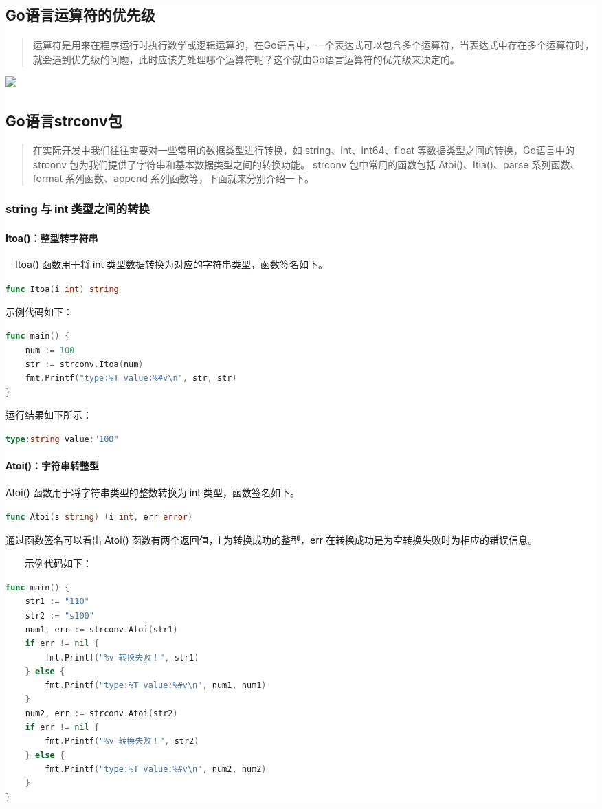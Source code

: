 ## Go语言运算符的优先级

> 运算符是用来在程序运行时执行数学或逻辑运算的，在Go语言中，一个表达式可以包含多个运算符，当表达式中存在多个运算符时，就会遇到优先级的问题，此时应该先处理哪个运算符呢？这个就由Go语言运算符的优先级来决定的。

<img src="/img/yunsuanfuyouxianji.png">

## Go语言strconv包

> 在实际开发中我们往往需要对一些常用的数据类型进行转换，如 string、int、int64、float 等数据类型之间的转换，Go语言中的 strconv 包为我们提供了字符串和基本数据类型之间的转换功能。
  strconv 包中常用的函数包括 Atoi()、Itia()、parse 系列函数、format 系列函数、append 系列函数等，下面就来分别介绍一下。

### string 与 int 类型之间的转换

#### Itoa()：整型转字符串

 Itoa() 函数用于将 int 类型数据转换为对应的字符串类型，函数签名如下。

```go
func Itoa(i int) string
```

示例代码如下：

```go
func main() {
    num := 100
    str := strconv.Itoa(num)
    fmt.Printf("type:%T value:%#v\n", str, str)
}
```

运行结果如下所示：

```go
type:string value:"100"
```

#### Atoi()：字符串转整型

Atoi() 函数用于将字符串类型的整数转换为 int 类型，函数签名如下。

```go
func Atoi(s string) (i int, err error)
```

通过函数签名可以看出 Atoi() 函数有两个返回值，i 为转换成功的整型，err 在转换成功是为空转换失败时为相应的错误信息。

  示例代码如下：

```go
func main() {
    str1 := "110"
    str2 := "s100"
    num1, err := strconv.Atoi(str1)
    if err != nil {
        fmt.Printf("%v 转换失败！", str1)
    } else {
        fmt.Printf("type:%T value:%#v\n", num1, num1)
    }
    num2, err := strconv.Atoi(str2)
    if err != nil {
        fmt.Printf("%v 转换失败！", str2)
    } else {
        fmt.Printf("type:%T value:%#v\n", num2, num2)
    }
}
```
